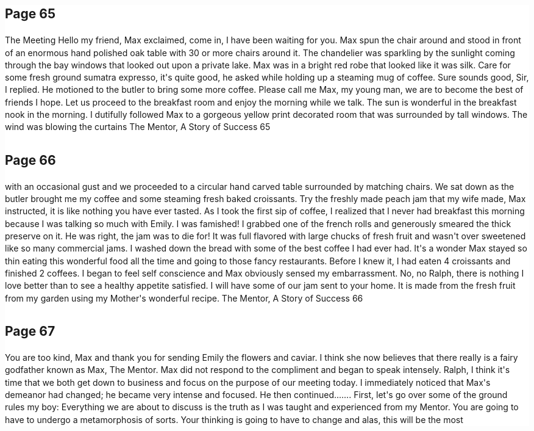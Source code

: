 ## Page 65

The Meeting
 Hello my friend, Max exclaimed, come in, I have been waiting for you.
 Max spun the chair around and stood in front of an enormous hand 
 polished oak table with 30 or more chairs around it. The chandelier was 
 sparkling by the sunlight coming through the bay windows that looked 
 out upon a private lake. Max was in a bright red robe that looked like it 
 was silk.
 Care for some fresh ground sumatra expresso, it's quite good, he asked 
 while holding up a steaming mug of coffee.
 Sure sounds good, Sir, I replied. He motioned to the butler to bring 
 some more coffee.
 Please call me Max, my young man, we are to become the best of 
 friends I hope. Let us proceed to the breakfast room and enjoy the 
 morning while we talk. The sun is wonderful in the breakfast nook in the 
 morning.
 I dutifully followed Max to a gorgeous yellow print decorated room that 
 was surrounded by tall windows. The wind was blowing the curtains 
 The Mentor, A Story of Success 
  65

## Page 66

with an occasional gust and we proceeded to a circular hand carved 
 table surrounded by matching chairs. We sat down as the butler 
 brought me my coffee and some steaming fresh baked croissants.
 Try the freshly made peach jam that my wife made, Max instructed, it is 
 like nothing you have ever tasted.
 As I took the first sip of coffee, I realized that I never had breakfast this 
 morning because I was talking so much with Emily. I was famished! 
 I grabbed one of the french rolls and generously smeared the thick 
 preserve on it. He was right, the jam was to die for! It was full flavored 
 with large chucks of fresh fruit and wasn't over sweetened like so many 
 commercial jams. I washed down the bread with some of the best 
 coffee I had ever had. 
 It's a wonder Max stayed so thin eating this wonderful food all the time 
 and going to those fancy restaurants. Before I knew it, I had eaten 4 
 croissants and finished 2 coffees. I began to feel self conscience and 
 Max obviously sensed my embarrassment.
 No, no Ralph, there is nothing I love better than to see a healthy 
 appetite satisfied. I will have some of our jam sent to your home. It is 
 made from the fresh fruit from my garden using my Mother's wonderful 
 recipe.
 The Mentor, A Story of Success 
  66

## Page 67

You are too kind, Max and thank you for sending Emily the flowers and 
 caviar. I think she now believes that there really is a fairy godfather 
 known as Max, The Mentor.
 Max did not respond to the compliment and began to speak intensely.
 Ralph, I think it's time that we both get down to business and focus on 
 the purpose of our meeting today. 
 I immediately noticed that Max's demeanor had changed; he became 
 very intense and focused. He then continued.......
 First, let's go over some of the ground rules my boy:
 Everything we are about to discuss is the truth as I was taught and 
 experienced from my Mentor.
 You are going to have to undergo a metamorphosis of sorts. Your 
 thinking is going to have to change and alas, this will be the most 